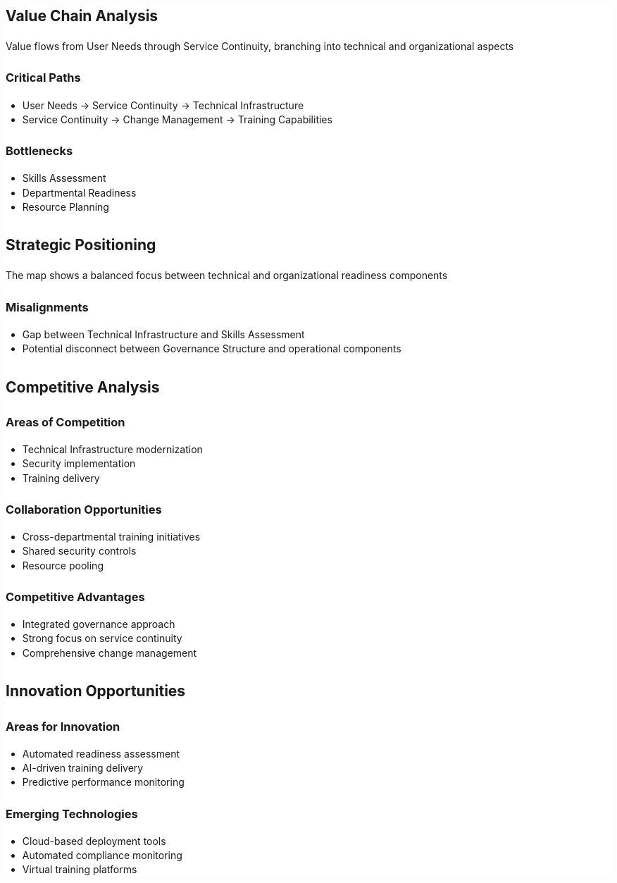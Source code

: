 ## Value Chain Analysis

Value flows from User Needs through Service Continuity, branching into technical and organizational aspects

### Critical Paths
- User Needs → Service Continuity → Technical Infrastructure
- Service Continuity → Change Management → Training Capabilities

### Bottlenecks
- Skills Assessment
- Departmental Readiness
- Resource Planning

## Strategic Positioning

The map shows a balanced focus between technical and organizational readiness components

### Misalignments
- Gap between Technical Infrastructure and Skills Assessment
- Potential disconnect between Governance Structure and operational components

## Competitive Analysis

### Areas of Competition
- Technical Infrastructure modernization
- Security implementation
- Training delivery

### Collaboration Opportunities
- Cross-departmental training initiatives
- Shared security controls
- Resource pooling

### Competitive Advantages
- Integrated governance approach
- Strong focus on service continuity
- Comprehensive change management

## Innovation Opportunities

### Areas for Innovation
- Automated readiness assessment
- AI-driven training delivery
- Predictive performance monitoring

### Emerging Technologies
- Cloud-based deployment tools
- Automated compliance monitoring
- Virtual training platforms
